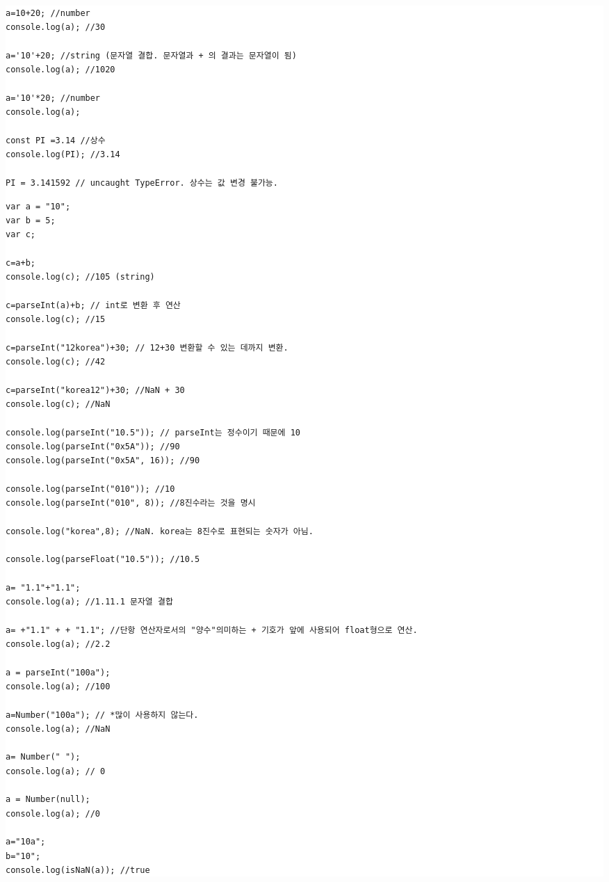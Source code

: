 ```
a=10+20; //number
console.log(a); //30

a='10'+20; //string (문자열 결합. 문자열과 + 의 결과는 문자열이 됨)
console.log(a); //1020
    
a='10'*20; //number
console.log(a);

const PI =3.14 //상수
console.log(PI); //3.14

PI = 3.141592 // uncaught TypeError. 상수는 값 변경 불가능.
```

```
var a = "10";
var b = 5;
var c;

c=a+b;
console.log(c); //105 (string)

c=parseInt(a)+b; // int로 변환 후 연산
console.log(c); //15

c=parseInt("12korea")+30; // 12+30 변환할 수 있는 데까지 변환.
console.log(c); //42

c=parseInt("korea12")+30; //NaN + 30
console.log(c); //NaN

console.log(parseInt("10.5")); // parseInt는 정수이기 때문에 10
console.log(parseInt("0x5A")); //90
console.log(parseInt("0x5A", 16)); //90

console.log(parseInt("010")); //10
console.log(parseInt("010", 8)); //8진수라는 것을 명시

console.log("korea",8); //NaN. korea는 8진수로 표현되는 숫자가 아님.

console.log(parseFloat("10.5")); //10.5

a= "1.1"+"1.1";
console.log(a); //1.11.1 문자열 결합

a= +"1.1" + + "1.1"; //단항 연산자로서의 "양수"의미하는 + 기호가 앞에 사용되어 float형으로 연산.
console.log(a); //2.2

a = parseInt("100a");
console.log(a); //100

a=Number("100a"); // *많이 사용하지 않는다.
console.log(a); //NaN

a= Number(" ");
console.log(a); // 0

a = Number(null);
console.log(a); //0

a="10a";
b="10";
console.log(isNaN(a)); //true
```